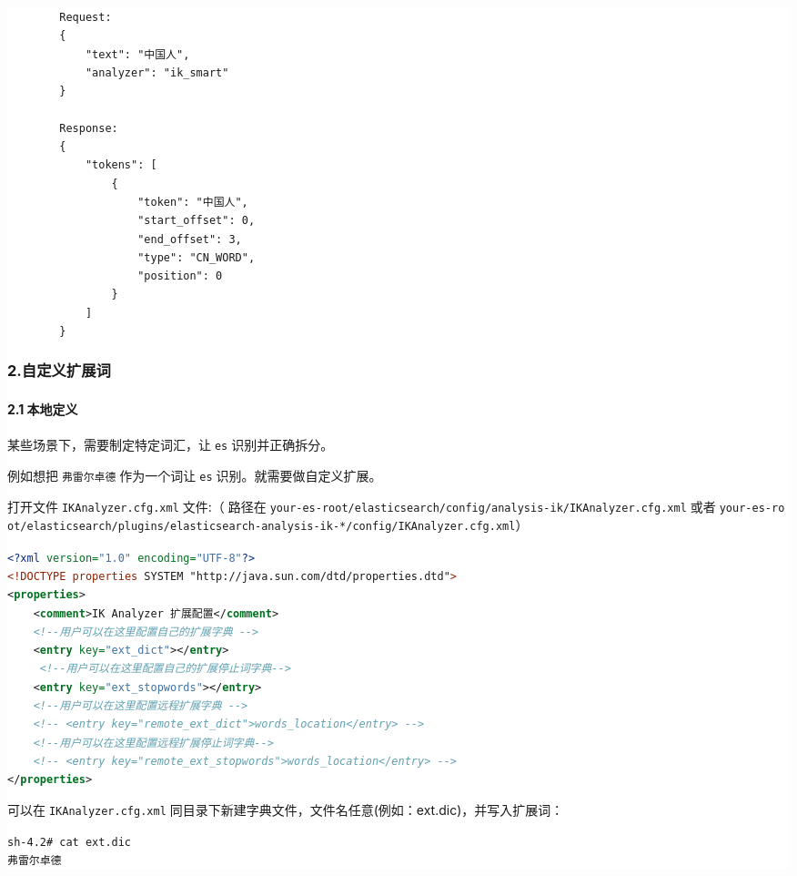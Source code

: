             Request:
            {
                "text": "中国人",
                "analyzer": "ik_smart"
            }

            Response:
            {
                "tokens": [
                    {
                        "token": "中国人",
                        "start_offset": 0,
                        "end_offset": 3,
                        "type": "CN_WORD",
                        "position": 0
                    }
                ]
            }




### 2.自定义扩展词

#### 2.1 本地定义

某些场景下，需要制定特定词汇，让 `es` 识别并正确拆分。

例如想把 `弗雷尔卓德` 作为一个词让 `es` 识别。就需要做自定义扩展。


打开文件 `IKAnalyzer.cfg.xml` 文件:（ 路径在 `your-es-root/elasticsearch/config/analysis-ik/IKAnalyzer.cfg.xml` 或者 `your-es-root/elasticsearch/plugins/elasticsearch-analysis-ik-*/config/IKAnalyzer.cfg.xml`）


```xml
<?xml version="1.0" encoding="UTF-8"?>
<!DOCTYPE properties SYSTEM "http://java.sun.com/dtd/properties.dtd">
<properties>
	<comment>IK Analyzer 扩展配置</comment>
	<!--用户可以在这里配置自己的扩展字典 -->
	<entry key="ext_dict"></entry>
	 <!--用户可以在这里配置自己的扩展停止词字典-->
	<entry key="ext_stopwords"></entry>
	<!--用户可以在这里配置远程扩展字典 -->
	<!-- <entry key="remote_ext_dict">words_location</entry> -->
	<!--用户可以在这里配置远程扩展停止词字典-->
	<!-- <entry key="remote_ext_stopwords">words_location</entry> -->
</properties>
```


可以在 `IKAnalyzer.cfg.xml` 同目录下新建字典文件，文件名任意(例如：ext.dic)，并写入扩展词：

```shell
sh-4.2# cat ext.dic
弗雷尔卓德
```
